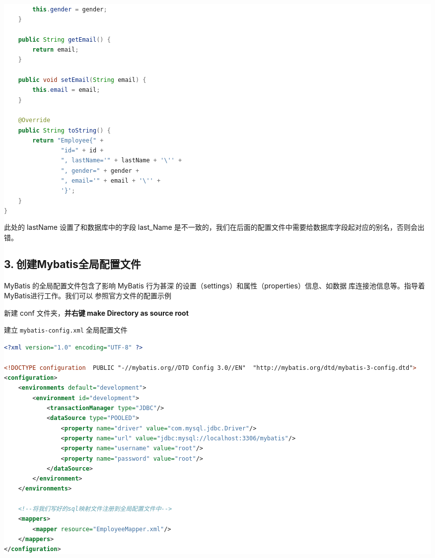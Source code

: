 ```java
        this.gender = gender;
    }

    public String getEmail() {
        return email;
    }

    public void setEmail(String email) {
        this.email = email;
    }

    @Override
    public String toString() {
        return "Employee{" +
                "id=" + id +
                ", lastName='" + lastName + '\'' +
                ", gender=" + gender +
                ", email='" + email + '\'' +
                '}';
    }
}
```

此处的 lastName 设置了和数据库中的字段 last_Name 是不一致的，我们在后面的配置文件中需要给数据库字段起对应的别名，否则会出错。

## 3. 创建Mybatis全局配置文件

MyBatis 的全局配置文件包含了影响 MyBatis 行为甚深 的设置（settings）和属性（properties）信息、如数据 库连接池信息等。指导着MyBatis进行工作。我们可以 参照官方文件的配置示例

新建 conf 文件夹，**并右键 make Directory as source root**

建立 `mybatis-config.xml` 全局配置文件

```xml
<?xml version="1.0" encoding="UTF-8" ?>

<!DOCTYPE configuration  PUBLIC "-//mybatis.org//DTD Config 3.0//EN"  "http://mybatis.org/dtd/mybatis-3-config.dtd">
<configuration>
    <environments default="development">
        <environment id="development">
            <transactionManager type="JDBC"/>
            <dataSource type="POOLED">
                <property name="driver" value="com.mysql.jdbc.Driver"/>
                <property name="url" value="jdbc:mysql://localhost:3306/mybatis"/>
                <property name="username" value="root"/>
                <property name="password" value="root"/>
            </dataSource>
        </environment>
    </environments>

    <!--将我们写好的sql映射文件注册到全局配置文件中-->
    <mappers>
        <mapper resource="EmployeeMapper.xml"/>
    </mappers>
</configuration>
```
